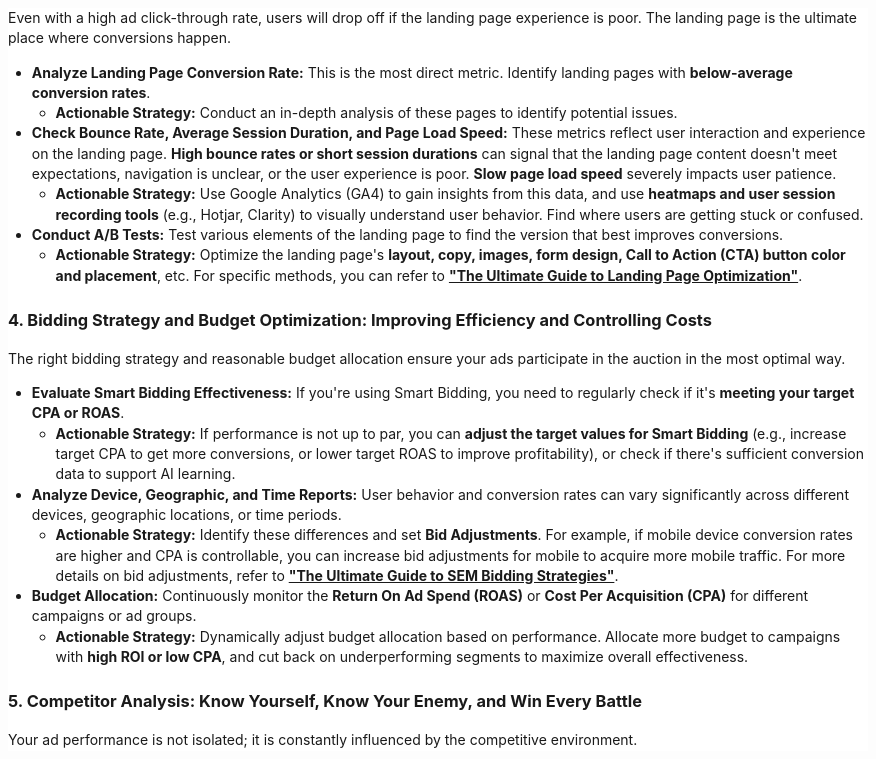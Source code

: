 Even with a high ad click-through rate, users will drop off if the landing page experience is poor. The landing page is the ultimate place where conversions happen.

  * **Analyze Landing Page Conversion Rate:**
    This is the most direct metric. Identify landing pages with **below-average conversion rates**.
      * **Actionable Strategy:** Conduct an in-depth analysis of these pages to identify potential issues.
  * **Check Bounce Rate, Average Session Duration, and Page Load Speed:**
    These metrics reflect user interaction and experience on the landing page. **High bounce rates or short session durations** can signal that the landing page content doesn't meet expectations, navigation is unclear, or the user experience is poor. **Slow page load speed** severely impacts user patience.
      * **Actionable Strategy:** Use Google Analytics (GA4) to gain insights from this data, and use **heatmaps and user session recording tools** (e.g., Hotjar, Clarity) to visually understand user behavior. Find where users are getting stuck or confused.
  * **Conduct A/B Tests:**
    Test various elements of the landing page to find the version that best improves conversions.
      * **Actionable Strategy:** Optimize the landing page's **layout, copy, images, form design, Call to Action (CTA) button color and placement**, etc. For specific methods, you can refer to **[ "The Ultimate Guide to Landing Page Optimization"](https://chloevolution.com/zh-cn/posts/landing-page-optimization/)**.

### 4\. Bidding Strategy and Budget Optimization: Improving Efficiency and Controlling Costs

The right bidding strategy and reasonable budget allocation ensure your ads participate in the auction in the most optimal way.

  * **Evaluate Smart Bidding Effectiveness:**
    If you're using Smart Bidding, you need to regularly check if it's **meeting your target CPA or ROAS**.
      * **Actionable Strategy:** If performance is not up to par, you can **adjust the target values for Smart Bidding** (e.g., increase target CPA to get more conversions, or lower target ROAS to improve profitability), or check if there's sufficient conversion data to support AI learning.
  * **Analyze Device, Geographic, and Time Reports:**
    User behavior and conversion rates can vary significantly across different devices, geographic locations, or time periods.
      * **Actionable Strategy:** Identify these differences and set **Bid Adjustments**. For example, if mobile device conversion rates are higher and CPA is controllable, you can increase bid adjustments for mobile to acquire more mobile traffic. For more details on bid adjustments, refer to **[ "The Ultimate Guide to SEM Bidding Strategies"](https://chloevolution.com/zh-cn/posts/sem-bidding/)**.
  * **Budget Allocation:**
    Continuously monitor the **Return On Ad Spend (ROAS)** or **Cost Per Acquisition (CPA)** for different campaigns or ad groups.
      * **Actionable Strategy:** Dynamically adjust budget allocation based on performance. Allocate more budget to campaigns with **high ROI or low CPA**, and cut back on underperforming segments to maximize overall effectiveness.

### 5\. Competitor Analysis: Know Yourself, Know Your Enemy, and Win Every Battle

Your ad performance is not isolated; it is constantly influenced by the competitive environment.
